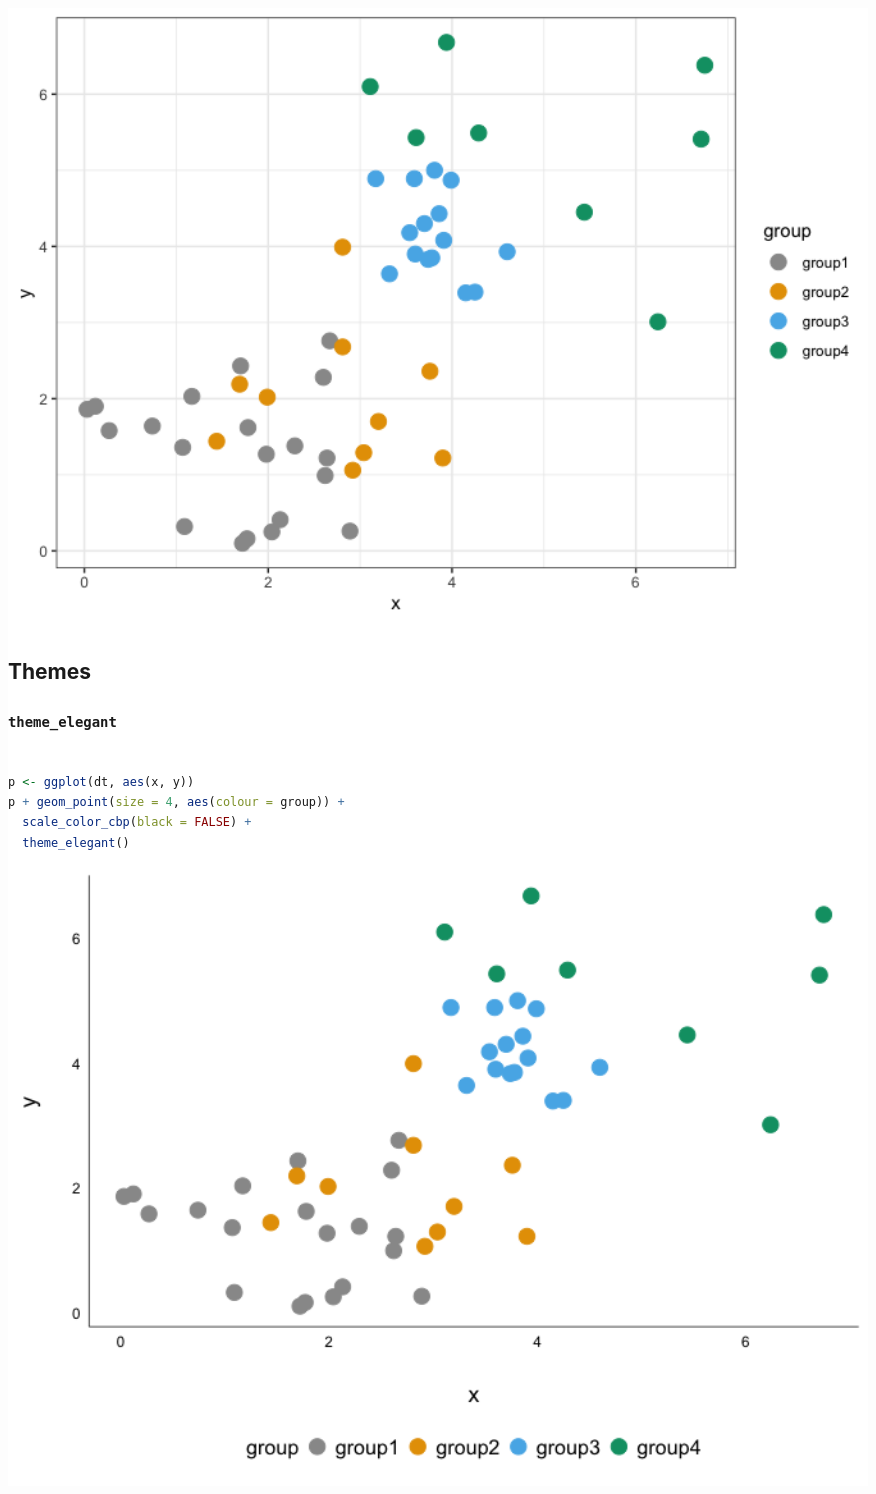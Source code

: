 <img src="man/figures/README-unnamed-chunk-9-1.png" width="100%" />

## Themes

### `theme_elegant`

``` r

p <- ggplot(dt, aes(x, y))
p + geom_point(size = 4, aes(colour = group)) +
  scale_color_cbp(black = FALSE) +
  theme_elegant()
```

<img src="man/figures/README-unnamed-chunk-10-1.png" width="100%" />